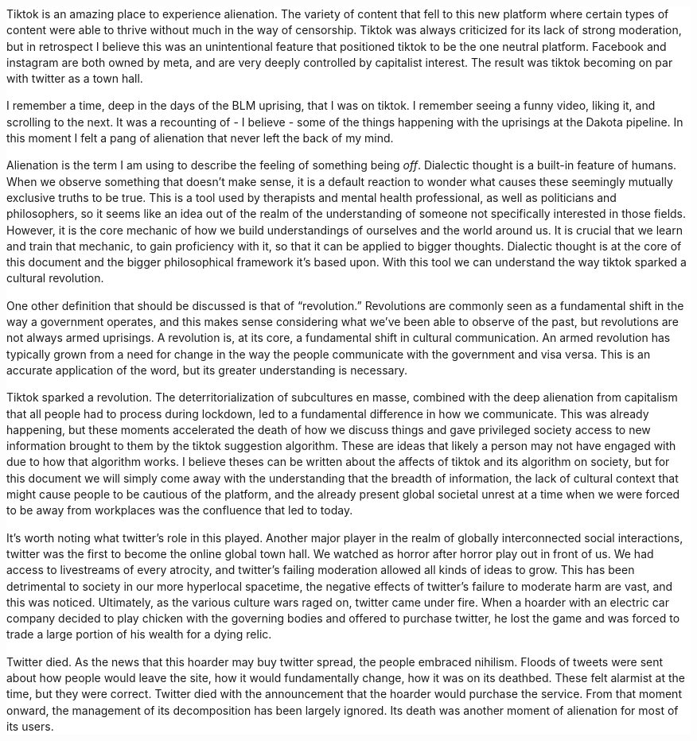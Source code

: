 Tiktok is an amazing place to experience alienation. The variety of content that fell to this new platform where certain types of content were able to thrive without much in the way of censorship. Tiktok was always criticized for its lack of strong moderation, but in retrospect I believe this was an unintentional feature that positioned tiktok to be the one neutral platform. Facebook and instagram are both owned by meta, and are very deeply controlled by capitalist interest. The result was tiktok becoming on par with twitter as a town hall.

I remember a time, deep in the days of the BLM uprising, that I was on tiktok. I remember seeing a funny video, liking it, and scrolling to the next. It was a recounting of - I believe - some of the things happening with the uprisings at the Dakota pipeline. In this moment I felt a pang of alienation that never left the back of my mind.

Alienation is the term I am using to describe the feeling of something being _off_. Dialectic thought is a built-in feature of humans. When we observe something that doesn’t make sense, it is a default reaction to wonder what causes these seemingly mutually exclusive truths to be true. This is a tool used by therapists and mental health professional, as well as politicians and philosophers, so it seems like an idea out of the realm of the understanding of someone not specifically interested in those fields. However, it is the core mechanic of how we build understandings of ourselves and the world around us. It is crucial that we learn and train that mechanic, to gain proficiency with it, so that it can be applied to bigger thoughts. Dialectic thought is at the core of this document and the bigger philosophical framework it’s based upon. With this tool we can understand the way tiktok sparked a cultural revolution.

One other definition that should be discussed is that of “revolution.” Revolutions are commonly seen as a fundamental shift in the way a government operates, and this makes sense considering what we’ve been able to observe of the past, but revolutions are not always armed uprisings. A revolution is, at its core, a fundamental shift in cultural communication. An armed revolution has typically grown from a need for change in the way the people communicate with the government and visa versa. This is an accurate application of the word, but its greater understanding is necessary.

Tiktok sparked a revolution. The deterritorialization of subcultures en masse, combined with the deep alienation from capitalism that all people had to process during lockdown, led to a fundamental difference in how we communicate. This was already happening, but these moments accelerated the death of how we discuss things and gave privileged society access to new information brought to them by the tiktok suggestion algorithm. These are ideas that likely a person may not have engaged with due to how that algorithm works. I believe theses can be written about the affects of tiktok and its algorithm on society, but for this document we will simply come away with the understanding that the breadth of information, the lack of cultural context that might cause people to be cautious of the platform, and the already present global societal unrest at a time when we were forced to be away from workplaces was the confluence that led to today.

It’s worth noting what twitter’s role in this played. Another major player in the realm of globally interconnected social interactions, twitter was the first to become the online global town hall. We watched as horror after horror play out in front of us. We had access to livestreams of every atrocity, and twitter’s failing moderation allowed all kinds of ideas to grow. This has been detrimental to society in our more hyperlocal spacetime, the negative effects of twitter’s failure to moderate harm are vast, and this was noticed. Ultimately, as the various culture wars raged on, twitter came under fire. When a hoarder with an electric car company decided to play chicken with the governing bodies and offered to purchase twitter, he lost the game and was forced to trade a large portion of his wealth for a dying relic.

Twitter died. As the news that this hoarder may buy twitter spread, the people embraced nihilism. Floods of tweets were sent about how people would leave the site, how it would fundamentally change, how it was on its deathbed. These felt alarmist at the time, but they were correct. Twitter died with the announcement that the hoarder would purchase the service. From that moment onward, the management of its decomposition has been largely ignored. Its death was another moment of alienation for most of its users.
